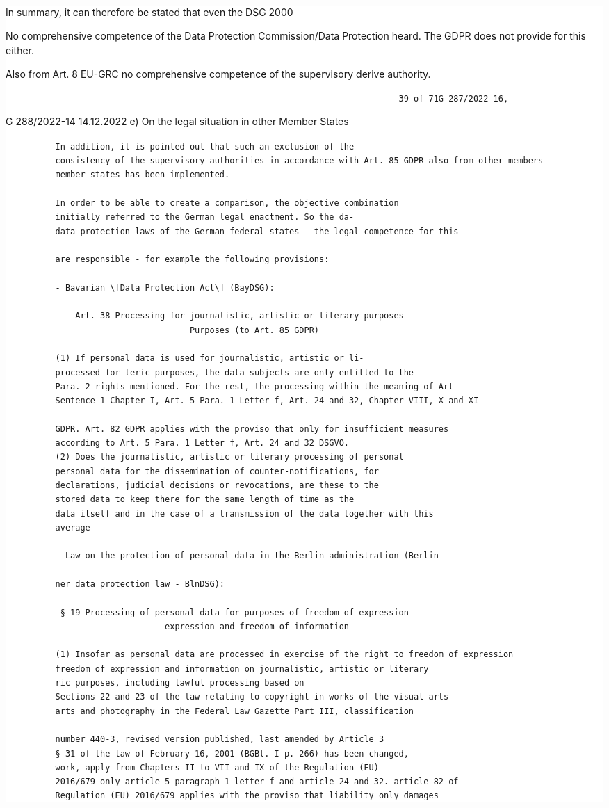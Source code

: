 In summary, it can therefore be stated that even the DSG 2000

No comprehensive competence of the Data Protection Commission/Data Protection
heard. The GDPR does not provide for this either.

Also from Art. 8 EU-GRC no comprehensive competence of the supervisory
derive authority.

                                                                                   39 of 71G 287/2022-16,
 G 288/2022-14
14.12.2022 e) On the legal situation in other Member States

              In addition, it is pointed out that such an exclusion of the
              consistency of the supervisory authorities in accordance with Art. 85 GDPR also from other members
              member states has been implemented.

              In order to be able to create a comparison, the objective combination
              initially referred to the German legal enactment. So the da-
              data protection laws of the German federal states - the legal competence for this

              are responsible - for example the following provisions:

              - Bavarian \[Data Protection Act\] (BayDSG):

                  Art. 38 Processing for journalistic, artistic or literary purposes
                                         Purposes (to Art. 85 GDPR)

              (1) If personal data is used for journalistic, artistic or li-
              processed for teric purposes, the data subjects are only entitled to the
              Para. 2 rights mentioned. For the rest, the processing within the meaning of Art
              Sentence 1 Chapter I, Art. 5 Para. 1 Letter f, Art. 24 and 32, Chapter VIII, X and XI

              GDPR. Art. 82 GDPR applies with the proviso that only for insufficient measures
              according to Art. 5 Para. 1 Letter f, Art. 24 and 32 DSGVO.
              (2) Does the journalistic, artistic or literary processing of personal
              personal data for the dissemination of counter-notifications, for
              declarations, judicial decisions or revocations, are these to the
              stored data to keep there for the same length of time as the
              data itself and in the case of a transmission of the data together with this
              average

              - Law on the protection of personal data in the Berlin administration (Berlin

              ner data protection law - BlnDSG):

               § 19 Processing of personal data for purposes of freedom of expression
                                    expression and freedom of information

              (1) Insofar as personal data are processed in exercise of the right to freedom of expression
              freedom of expression and information on journalistic, artistic or literary
              ric purposes, including lawful processing based on
              Sections 22 and 23 of the law relating to copyright in works of the visual arts
              arts and photography in the Federal Law Gazette Part III, classification

              number 440-3, revised version published, last amended by Article 3
              § 31 of the law of February 16, 2001 (BGBl. I p. 266) has been changed,
              work, apply from Chapters II to VII and IX of the Regulation (EU)
              2016/679 only article 5 paragraph 1 letter f and article 24 and 32. article 82 of
              Regulation (EU) 2016/679 applies with the proviso that liability only damages
